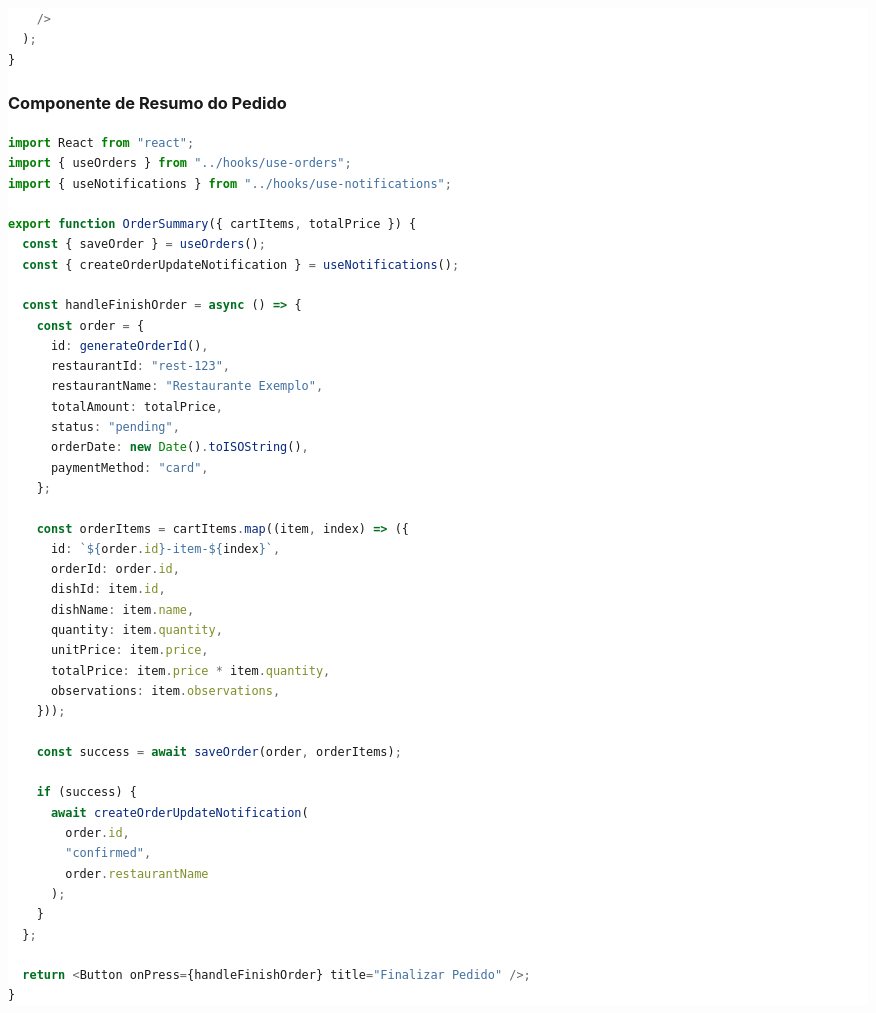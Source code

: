 ```typescript
    />
  );
}
```

### Componente de Resumo do Pedido

```typescript
import React from "react";
import { useOrders } from "../hooks/use-orders";
import { useNotifications } from "../hooks/use-notifications";

export function OrderSummary({ cartItems, totalPrice }) {
  const { saveOrder } = useOrders();
  const { createOrderUpdateNotification } = useNotifications();

  const handleFinishOrder = async () => {
    const order = {
      id: generateOrderId(),
      restaurantId: "rest-123",
      restaurantName: "Restaurante Exemplo",
      totalAmount: totalPrice,
      status: "pending",
      orderDate: new Date().toISOString(),
      paymentMethod: "card",
    };

    const orderItems = cartItems.map((item, index) => ({
      id: `${order.id}-item-${index}`,
      orderId: order.id,
      dishId: item.id,
      dishName: item.name,
      quantity: item.quantity,
      unitPrice: item.price,
      totalPrice: item.price * item.quantity,
      observations: item.observations,
    }));

    const success = await saveOrder(order, orderItems);

    if (success) {
      await createOrderUpdateNotification(
        order.id,
        "confirmed",
        order.restaurantName
      );
    }
  };

  return <Button onPress={handleFinishOrder} title="Finalizar Pedido" />;
}
```
